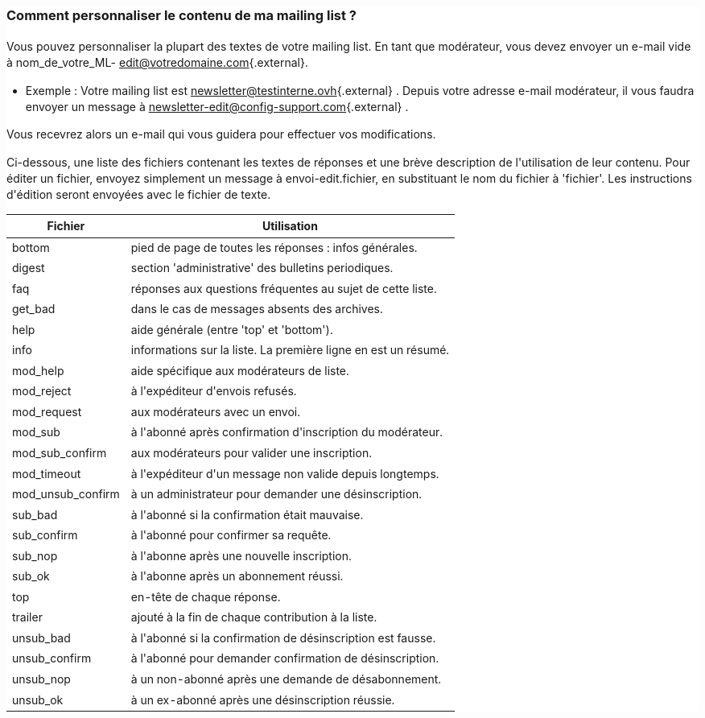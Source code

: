 ### Comment personnaliser le contenu de ma mailing list ?
Vous pouvez personnaliser la plupart des textes de votre mailing list. En tant que modérateur, vous devez envoyer un e-mail vide à nom_de_votre_ML- [edit@votredomaine.com](mailto:edit@votredomaine.com){.external}.

- Exemple : Votre mailing list est [newsletter@testinterne.ovh](mailto:newsletter@testinterne.ovh){.external} . Depuis votre adresse e-mail modérateur, il vous faudra envoyer un message à [newsletter-edit@config-support.com](mailto:newsletter-edit@config-support.com){.external} .

Vous recevrez alors un e-mail qui vous guidera pour effectuer vos modifications.

Ci-dessous, une liste des fichiers contenant les textes de réponses et une brève description de l'utilisation de leur contenu. Pour éditer un fichier, envoyez simplement un message à envoi-edit.fichier, en substituant le nom du fichier à 'fichier'. Les instructions d'édition seront envoyées avec le fichier de texte.


|Fichier|Utilisation|
|---|---|
|bottom|pied de page de toutes les réponses : infos générales.|
|digest|section 'administrative' des bulletins periodiques.|
|faq|réponses aux questions fréquentes au sujet de cette liste.|
|get_bad|dans le cas de messages absents des archives.|
|help|aide générale (entre 'top' et 'bottom').|
|info|informations sur la liste. La première ligne en est un résumé.|
|mod_help|aide spécifique aux modérateurs de liste.|
|mod_reject|à l'expéditeur d'envois refusés.|
|mod_request|aux modérateurs avec un envoi.|
|mod_sub|à l'abonné après confirmation d'inscription du modérateur.|
|mod_sub_confirm|aux modérateurs pour valider une inscription.|
|mod_timeout|à l'expéditeur d'un message non valide depuis longtemps.|
|mod_unsub_confirm|à un administrateur pour demander une désinscription.|
|sub_bad|à l'abonné si la confirmation était mauvaise.|
|sub_confirm|à l'abonné pour confirmer sa requête.|
|sub_nop|à l'abonne après une nouvelle inscription.|
|sub_ok|à l'abonne après un abonnement réussi.|
|top|en-tête de chaque réponse.|
|trailer|ajouté à la fin de chaque contribution à la liste.|
|unsub_bad|à l'abonné si la confirmation de désinscription est fausse.|
|unsub_confirm|à l'abonné pour demander confirmation de désinscription.|
|unsub_nop|à un non-abonné après une demande de désabonnement.|
|unsub_ok|à un ex-abonné après une désinscription réussie.|
